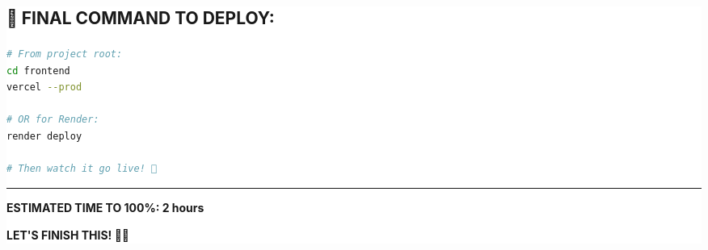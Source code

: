 ## 🎉 FINAL COMMAND TO DEPLOY:

```bash
# From project root:
cd frontend
vercel --prod

# OR for Render:
render deploy

# Then watch it go live! 🚀
```

---

**ESTIMATED TIME TO 100%: 2 hours**

**LET'S FINISH THIS! 💪🔥**


